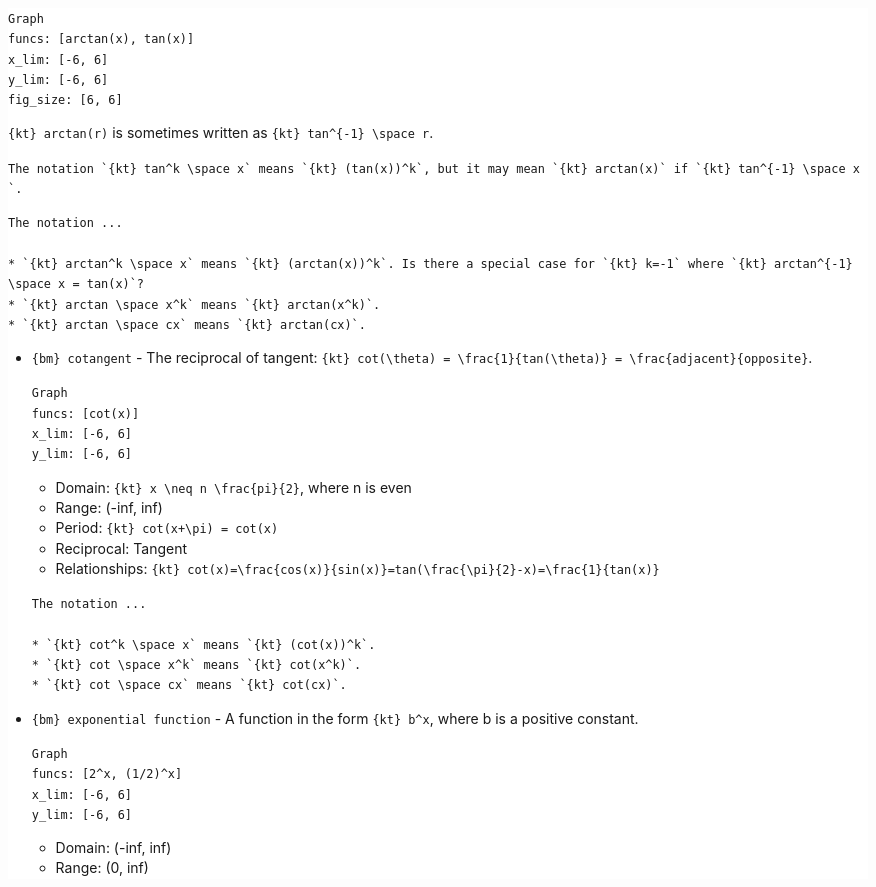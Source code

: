   ```{calculus}
  Graph
  funcs: [arctan(x), tan(x)]
  x_lim: [-6, 6]
  y_lim: [-6, 6]
  fig_size: [6, 6]
  ```

  `{kt} arctan(r)` is sometimes written as `{kt} tan^{-1} \space r`.

  ```{note}
  The notation `{kt} tan^k \space x` means `{kt} (tan(x))^k`, but it may mean `{kt} arctan(x)` if `{kt} tan^{-1} \space x`.
  ```

  ```{note}
  The notation ...
  
  * `{kt} arctan^k \space x` means `{kt} (arctan(x))^k`. Is there a special case for `{kt} k=-1` where `{kt} arctan^{-1} \space x = tan(x)`?
  * `{kt} arctan \space x^k` means `{kt} arctan(x^k)`.
  * `{kt} arctan \space cx` means `{kt} arctan(cx)`.
  ```

* `{bm} cotangent` - The reciprocal of tangent: `{kt} cot(\theta) = \frac{1}{tan(\theta)} = \frac{adjacent}{opposite}`.

  ```{calculus}
  Graph
  funcs: [cot(x)]
  x_lim: [-6, 6]
  y_lim: [-6, 6]
  ```

  * Domain: `{kt} x \neq n \frac{pi}{2}`, where n is even
  * Range: (-inf, inf)
  * Period: `{kt} cot(x+\pi) = cot(x)`
  * Reciprocal: Tangent
  * Relationships: `{kt} cot(x)=\frac{cos(x)}{sin(x)}=tan(\frac{\pi}{2}-x)=\frac{1}{tan(x)}`

  ```{note}
  The notation ...
  
  * `{kt} cot^k \space x` means `{kt} (cot(x))^k`.
  * `{kt} cot \space x^k` means `{kt} cot(x^k)`.
  * `{kt} cot \space cx` means `{kt} cot(cx)`.
  ```

* `{bm} exponential function` - A function in the form `{kt} b^x`, where b is a positive constant.

  ```{calculus}
  Graph
  funcs: [2^x, (1/2)^x]
  x_lim: [-6, 6]
  y_lim: [-6, 6]
  ```

  * Domain: (-inf, inf)
  * Range: (0, inf)
